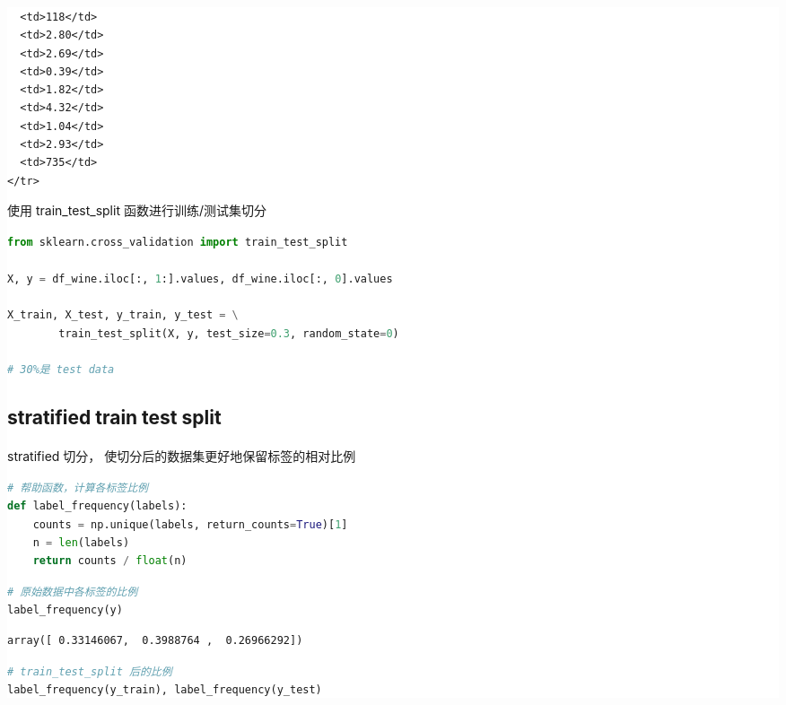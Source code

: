       <td>118</td>
      <td>2.80</td>
      <td>2.69</td>
      <td>0.39</td>
      <td>1.82</td>
      <td>4.32</td>
      <td>1.04</td>
      <td>2.93</td>
      <td>735</td>
    </tr>
  </tbody>
</table>
</div>



使用 train_test_split 函数进行训练/测试集切分


```python
from sklearn.cross_validation import train_test_split

X, y = df_wine.iloc[:, 1:].values, df_wine.iloc[:, 0].values

X_train, X_test, y_train, y_test = \
        train_test_split(X, y, test_size=0.3, random_state=0)
    
# 30%是 test data
```

## stratified train test split

stratified 切分， 使切分后的数据集更好地保留标签的相对比例


```python
# 帮助函数，计算各标签比例
def label_frequency(labels):
    counts = np.unique(labels, return_counts=True)[1]
    n = len(labels)
    return counts / float(n)
```


```python
# 原始数据中各标签的比例
label_frequency(y)
```




    array([ 0.33146067,  0.3988764 ,  0.26966292])




```python
# train_test_split 后的比例
label_frequency(y_train), label_frequency(y_test)
```
